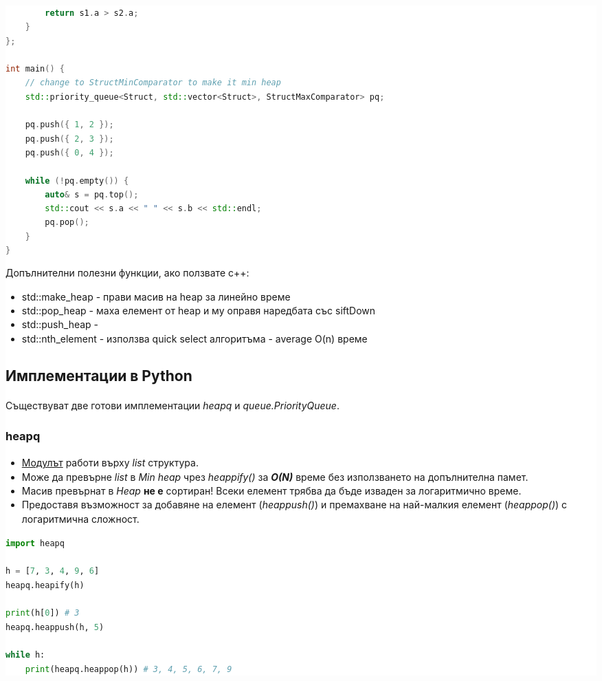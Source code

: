 ```c++
		return s1.a > s2.a;
	}
};

int main() {
	// change to StructMinComparator to make it min heap
	std::priority_queue<Struct, std::vector<Struct>, StructMaxComparator> pq;

	pq.push({ 1, 2 });
	pq.push({ 2, 3 });
	pq.push({ 0, 4 });

	while (!pq.empty()) {
		auto& s = pq.top();
		std::cout << s.a << " " << s.b << std::endl;
		pq.pop();
	}
}

```

Допълнителни полезни функции, ако ползвате c++:
- std::make_heap - прави масив на heap за линейно време
- std::pop_heap - маха елемент от heap и му оправя наредбата със siftDown
- std::push_heap -
- std::nth_element - използва quick select алгоритъма - average O(n) време

## Имплементации в Python

Съществуват две готови имплементации *heapq* и *queue.PriorityQueue*.

### heapq

- [Модулът](https://docs.python.org/3/library/heapq.html) работи върху *list* структура.
- Може да превърне *list* в *Min heap* чрез *heappify()* за ***O(N)*** време без използването на допълнителна памет. 
- Масив превърнат в *Heap* **не е** сортиран! Всеки елемент трябва да бъде изваден за логаритмично време.
- Предоставя възможност за добавяне на елемент (*heappush()*) и премахване на най-малкия елемент (*heappop()*) с логаритмична сложност.

```python
import heapq

h = [7, 3, 4, 9, 6]
heapq.heapify(h)

print(h[0]) # 3
heapq.heappush(h, 5)

while h:
    print(heapq.heappop(h)) # 3, 4, 5, 6, 7, 9
```

